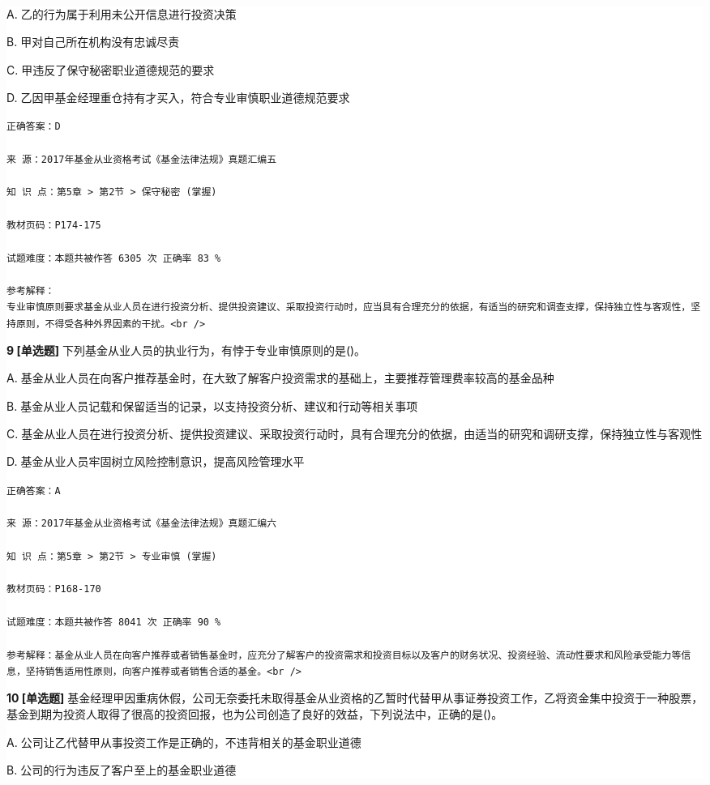 A. 乙的行为属于利用未公开信息进行投资决策

B. 甲对自己所在机构没有忠诚尽责

C. 甲违反了保守秘密职业道德规范的要求

D. 乙因甲基金经理重仓持有才买入，符合专业审慎职业道德规范要求

```
正确答案：D

来 源：2017年基金从业资格考试《基金法律法规》真题汇编五

知 识 点：第5章 > 第2节 > 保守秘密 (掌握)

教材页码：P174-175

试题难度：本题共被作答 6305 次 正确率 83 %

参考解释：
专业审慎原则要求基金从业人员在进行投资分析、提供投资建议、采取投资行动时，应当具有合理充分的依据，有适当的研究和调查支撑，保持独立性与客观性，坚持原则，不得受各种外界因素的干扰。<br />

```


**9 [单选题]** 下列基金从业人员的执业行为，有悖于专业审慎原则的是()。

A. 基金从业人员在向客户推荐基金时，在大致了解客户投资需求的基础上，主要推荐管理费率较高的基金品种

B. 基金从业人员记载和保留适当的记录，以支持投资分析、建议和行动等相关事项

C. 基金从业人员在进行投资分析、提供投资建议、采取投资行动时，具有合理充分的依据，由适当的研究和调研支撑，保持独立性与客观性

D. 基金从业人员牢固树立风险控制意识，提高风险管理水平

```
正确答案：A

来 源：2017年基金从业资格考试《基金法律法规》真题汇编六

知 识 点：第5章 > 第2节 > 专业审慎 (掌握)

教材页码：P168-170

试题难度：本题共被作答 8041 次 正确率 90 %

参考解释：基金从业人员在向客户推荐或者销售基金时，应充分了解客户的投资需求和投资目标以及客户的财务状况、投资经验、流动性要求和风险承受能力等信息，坚持销售适用性原则，向客户推荐或者销售合适的基金。<br />
```


**10 [单选题]** 
基金经理甲因重病休假，公司无奈委托未取得基金从业资格的乙暂时代替甲从事证券投资工作，乙将资金集中投资于一种股票，基金到期为投资人取得了很高的投资回报，也为公司创造了良好的效益，下列说法中，正确的是()。 

A. 公司让乙代替甲从事投资工作是正确的，不违背相关的基金职业道德

B. 公司的行为违反了客户至上的基金职业道德
